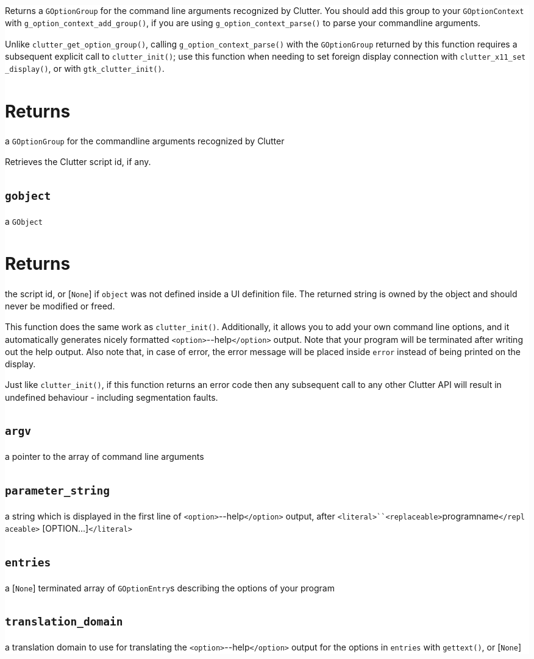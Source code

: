 Returns a `GOptionGroup` for the command line arguments recognized
by Clutter. You should add this group to your `GOptionContext` with
`g_option_context_add_group()`, if you are using `g_option_context_parse()`
to parse your commandline arguments.

Unlike `clutter_get_option_group()`, calling `g_option_context_parse()` with
the `GOptionGroup` returned by this function requires a subsequent explicit
call to `clutter_init()`; use this function when needing to set foreign
display connection with `clutter_x11_set_display()`, or with
``gtk_clutter_init()``.

# Returns

a `GOptionGroup` for the commandline arguments
 recognized by Clutter

Retrieves the Clutter script id, if any.
## `gobject`
a `GObject`

# Returns

the script id, or [`None`] if `object` was not defined inside
 a UI definition file. The returned string is owned by the object and
 should never be modified or freed.

This function does the same work as `clutter_init()`. Additionally,
it allows you to add your own command line options, and it
automatically generates nicely formatted `<option>`--help`</option>`
output. Note that your program will be terminated after writing
out the help output. Also note that, in case of error, the
error message will be placed inside `error` instead of being
printed on the display.

Just like `clutter_init()`, if this function returns an error code then
any subsequent call to any other Clutter API will result in undefined
behaviour - including segmentation faults.
## `argv`
a pointer to the array
 of command line arguments
## `parameter_string`
a string which is displayed in the
 first line of `<option>`--help`</option>` output, after
 `<literal>``<replaceable>`programname`</replaceable>` [OPTION...]`</literal>`
## `entries`
a [`None`] terminated array of
 `GOptionEntry`s describing the options of your program
## `translation_domain`
a translation domain to use for
 translating the `<option>`--help`</option>` output for the options in
 `entries` with `gettext()`, or [`None`]
